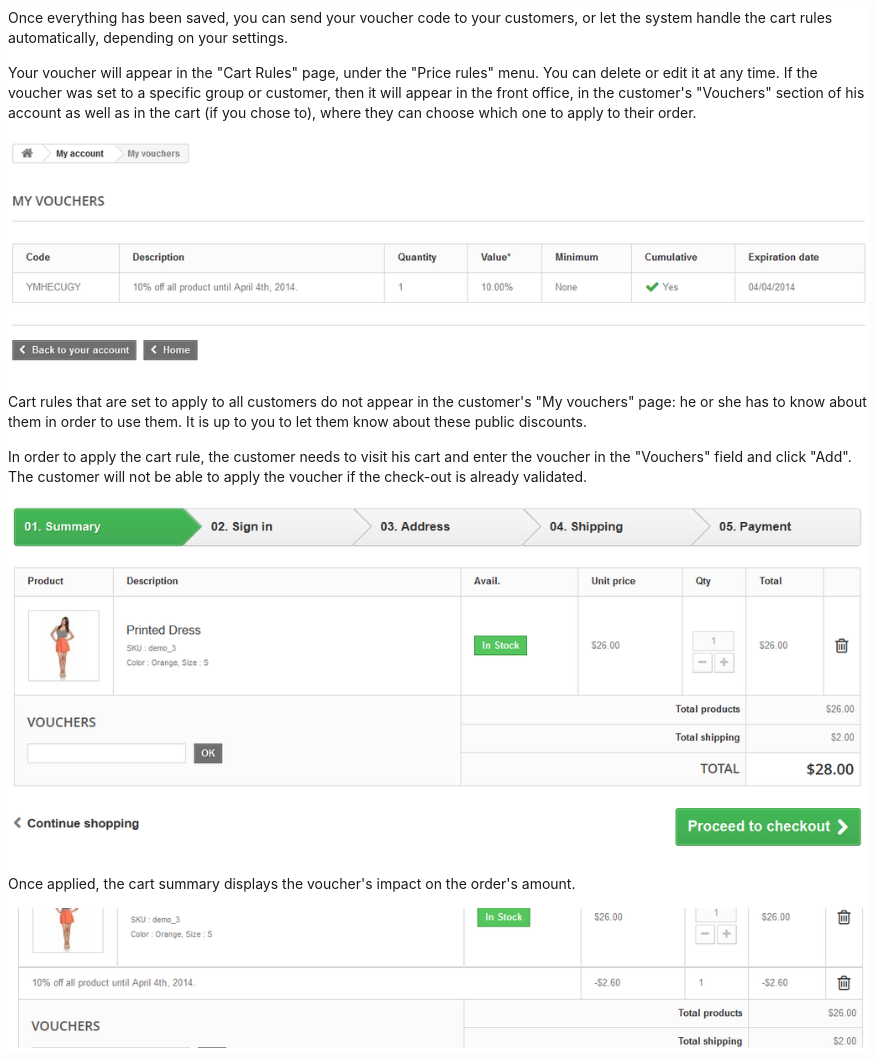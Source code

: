 Once everything has been saved, you can send your voucher code to your customers, or let the system handle the cart rules automatically, depending on your settings.

Your voucher will appear in the "Cart Rules" page, under the "Price rules" menu. You can delete or edit it at any time. If the voucher was set to a specific group or customer, then it will appear in the front office, in the customer's "Vouchers" section of his account as well as in the cart (if you chose to), where they can choose which one to apply to their order.

![](<../../../.gitbook/assets/23789602 (1).png>)

Cart rules that are set to apply to all customers do not appear in the customer's "My vouchers" page: he or she has to know about them in order to use them. It is up to you to let them know about these public discounts.

In order to apply the cart rule, the customer needs to visit his cart and enter the voucher in the "Vouchers" field and click "Add". The customer will not be able to apply the voucher if the check-out is already validated.

![](<../../../.gitbook/assets/23789598 (1).png>)

Once applied, the cart summary displays the voucher's impact on the order's amount.

![](<../../../.gitbook/assets/23789601 (1).png>)
